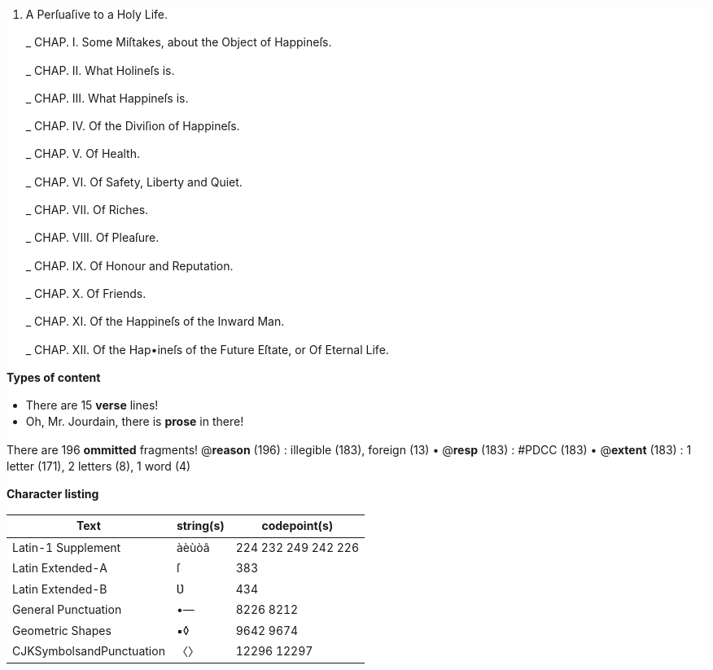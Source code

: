 1. A Perſuaſive to a Holy Life.

    _ CHAP. I.
Some Miſtakes, about the Object of Happineſs.

    _ CHAP. II.
What Holineſs is.

    _ CHAP. III.
What Happineſs is.

    _ CHAP. IV.
Of the Diviſion of Happineſs.

    _ CHAP. V.
Of Health.

    _ CHAP. VI.
Of Safety, Liberty and Quiet.

    _ CHAP. VII.
Of Riches.

    _ CHAP. VIII.
Of Pleaſure.

    _ CHAP. IX.
Of Honour and Reputation.

    _ CHAP. X.
Of Friends.

    _ CHAP. XI.
Of the Happineſs of the Inward Man.

    _ CHAP. XII.
Of the Hap•ineſs of the Future Eſtate, or Of Eternal Life.

**Types of content**

  * There are 15 **verse** lines!
  * Oh, Mr. Jourdain, there is **prose** in there!

There are 196 **ommitted** fragments! 
 @__reason__ (196) : illegible (183), foreign (13)  •  @__resp__ (183) : #PDCC (183)  •  @__extent__ (183) : 1 letter (171), 2 letters (8), 1 word (4)

**Character listing**


|Text|string(s)|codepoint(s)|
|---|---|---|
|Latin-1 Supplement|àèùòâ|224 232 249 242 226|
|Latin Extended-A|ſ|383|
|Latin Extended-B|Ʋ|434|
|General Punctuation|•—|8226 8212|
|Geometric Shapes|▪◊|9642 9674|
|CJKSymbolsandPunctuation|〈〉|12296 12297|

